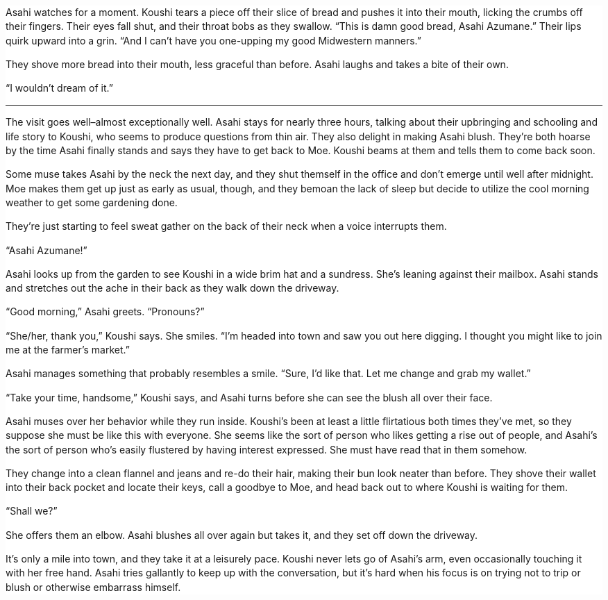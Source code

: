 Asahi watches for a moment. Koushi tears a piece off their slice of bread and pushes it into their mouth, licking the crumbs off their fingers. Their eyes fall shut, and their throat bobs as they swallow. “This is damn good bread, Asahi Azumane.” Their lips quirk upward into a grin. “And I can’t have you one-upping my good Midwestern manners.”

They shove more bread into their mouth, less graceful than before. Asahi laughs and takes a bite of their own. 

“I wouldn’t dream of it.”

***

The visit goes well–almost exceptionally well. Asahi stays for nearly three hours, talking about their upbringing and schooling and life story to Koushi, who seems to produce questions from thin air. They also delight in making Asahi blush. They’re both hoarse by the time Asahi finally stands and says they have to get back to Moe. Koushi beams at them and tells them to come back soon.

Some muse takes Asahi by the neck the next day, and they shut themself in the office and don’t emerge until well after midnight. Moe makes them get up just as early as usual, though, and they bemoan the lack of sleep but decide to utilize the cool morning weather to get some gardening done.

They’re just starting to feel sweat gather on the back of their neck when a voice interrupts them.

“Asahi Azumane!”

Asahi looks up from the garden to see Koushi in a wide brim hat and a sundress. She’s leaning against their mailbox. Asahi stands and stretches out the ache in their back as they walk down the driveway.

“Good morning,” Asahi greets. “Pronouns?”

“She/her, thank you,” Koushi says. She smiles. “I’m headed into town and saw you out here digging. I thought you might like to join me at the farmer’s market.”

Asahi manages something that probably resembles a smile. “Sure, I’d like that. Let me change and grab my wallet.”

“Take your time, handsome,” Koushi says, and Asahi turns before she can see the blush all over their face.

Asahi muses over her behavior while they run inside. Koushi’s been at least a little flirtatious both times they’ve met, so they suppose she must be like this with everyone. She seems like the sort of person who likes getting a rise out of people, and Asahi’s the sort of person who’s easily flustered by having interest expressed. She must have read that in them somehow. 

They change into a clean flannel and jeans and re-do their hair, making their bun look neater than before. They shove their wallet into their back pocket and locate their keys, call a goodbye to Moe, and head back out to where Koushi is waiting for them.

“Shall we?”

She offers them an elbow. 
Asahi blushes all over again but takes it, and they set off down the driveway.

It’s only a mile into town, and they take it at a leisurely pace. Koushi never lets go of Asahi’s arm, even occasionally touching it with her free hand. Asahi tries gallantly to keep up with the conversation, but it’s hard when his focus is on trying not to trip or blush or otherwise embarrass himself. 
